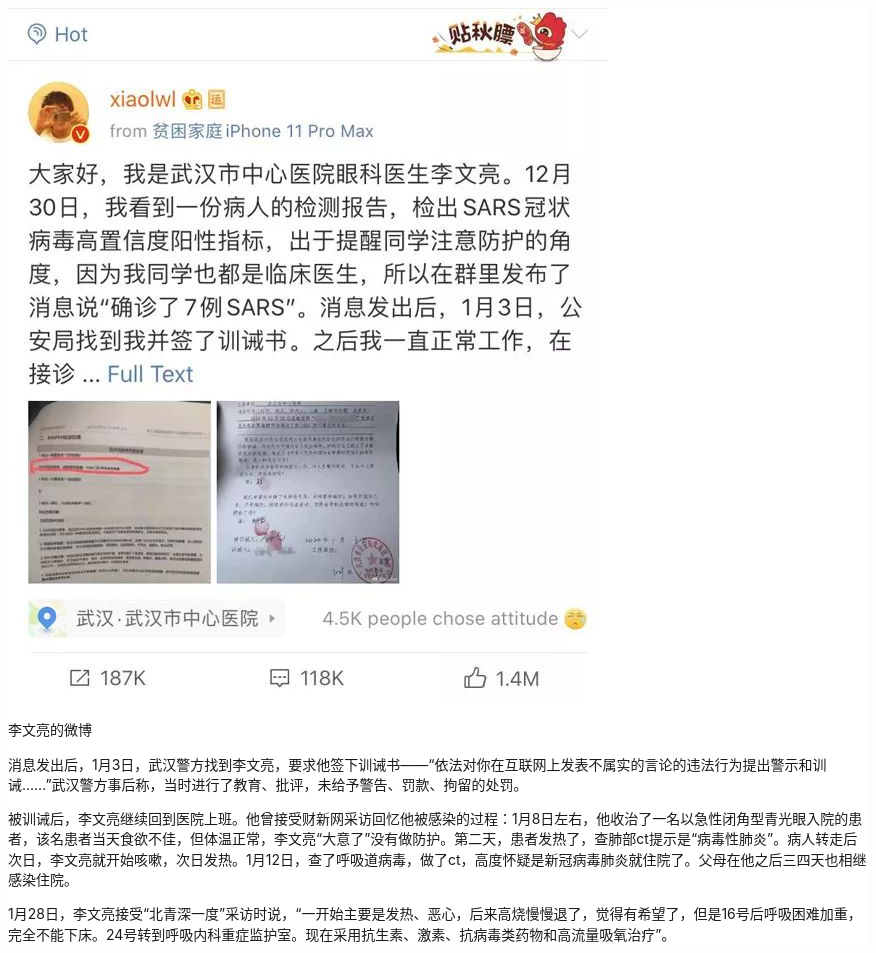 ![](/images/post/11f01dcd1a9cb1f8b793e98fb9b75a19.jpg)

李文亮的微博  

  

消息发出后，1月3日，武汉警方找到李文亮，要求他签下训诫书——“依法对你在互联网上发表不属实的言论的违法行为提出警示和训诫……”武汉警方事后称，当时进行了教育、批评，未给予警告、罚款、拘留的处罚。

被训诫后，李文亮继续回到医院上班。他曾接受财新网采访回忆他被感染的过程：1月8日左右，他收治了一名以急性闭角型青光眼入院的患者，该名患者当天食欲不佳，但体温正常，李文亮“大意了”没有做防护。第二天，患者发热了，查肺部ct提示是“病毒性肺炎”。病人转走后次日，李文亮就开始咳嗽，次日发热。1月12日，查了呼吸道病毒，做了ct，高度怀疑是新冠病毒肺炎就住院了。父母在他之后三四天也相继感染住院。

1月28日，李文亮接受“北青深一度”采访时说，“一开始主要是发热、恶心，后来高烧慢慢退了，觉得有希望了，但是16号后呼吸困难加重，完全不能下床。24号转到呼吸内科重症监护室。现在采用抗生素、激素、抗病毒类药物和高流量吸氧治疗”。  

  
